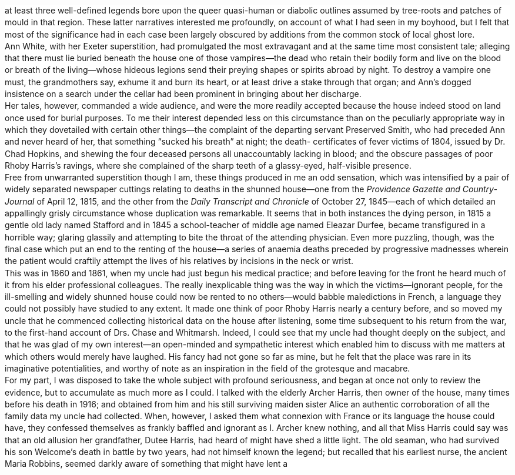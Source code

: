 at least three well-defined legends bore upon the queer quasi-human or
diabolic outlines assumed by tree-roots and patches of mould in that region.
These latter narratives interested me profoundly, on account of what I had
seen in my boyhood, but I felt that most of the significance had in each case
been largely obscured by additions from the common stock of local ghost lore.  
Ann White, with her Exeter superstition, had promulgated the most extravagant
and at the same time most consistent tale; alleging that there must lie buried
beneath the house one of those vampires—the dead who retain their bodily form
and live on the blood or breath of the living—whose hideous legions send their
preying shapes or spirits abroad by night. To destroy a vampire one must, the
grandmothers say, exhume it and burn its heart, or at least drive a stake
through that organ; and Ann’s dogged insistence on a search under the cellar
had been prominent in bringing about her discharge.  
Her tales, however, commanded a wide audience, and were the more readily
accepted because the house indeed stood on land once used for burial purposes.
To me their interest depended less on this circumstance than on the peculiarly
appropriate way in which they dovetailed with certain other things—the
complaint of the departing servant Preserved Smith, who had preceded Ann and
never heard of her, that something “sucked his breath” at night; the death-
certificates of fever victims of 1804, issued by Dr. Chad Hopkins, and shewing
the four deceased persons all unaccountably lacking in blood; and the obscure
passages of poor Rhoby Harris’s ravings, where she complained of the sharp
teeth of a glassy-eyed, half-visible presence.  
Free from unwarranted superstition though I am, these things produced in me an
odd sensation, which was intensified by a pair of widely separated newspaper
cuttings relating to deaths in the shunned house—one from the _Providence
Gazette and Country-Journal_ of April 12, 1815, and the other from the _Daily
Transcript and Chronicle_ of October 27, 1845—each of which detailed an
appallingly grisly circumstance whose duplication was remarkable. It seems
that in both instances the dying person, in 1815 a gentle old lady named
Stafford and in 1845 a school-teacher of middle age named Eleazar Durfee,
became transfigured in a horrible way; glaring glassily and attempting to bite
the throat of the attending physician. Even more puzzling, though, was the
final case which put an end to the renting of the house—a series of anaemia
deaths preceded by progressive madnesses wherein the patient would craftily
attempt the lives of his relatives by incisions in the neck or wrist.  
This was in 1860 and 1861, when my uncle had just begun his medical practice;
and before leaving for the front he heard much of it from his elder
professional colleagues. The really inexplicable thing was the way in which
the victims—ignorant people, for the ill-smelling and widely shunned house
could now be rented to no others—would babble maledictions in French, a
language they could not possibly have studied to any extent. It made one think
of poor Rhoby Harris nearly a century before, and so moved my uncle that he
commenced collecting historical data on the house after listening, some time
subsequent to his return from the war, to the first-hand account of Drs. Chase
and Whitmarsh. Indeed, I could see that my uncle had thought deeply on the
subject, and that he was glad of my own interest—an open-minded and
sympathetic interest which enabled him to discuss with me matters at which
others would merely have laughed. His fancy had not gone so far as mine, but
he felt that the place was rare in its imaginative potentialities, and worthy
of note as an inspiration in the field of the grotesque and macabre.  
For my part, I was disposed to take the whole subject with profound
seriousness, and began at once not only to review the evidence, but to
accumulate as much more as I could. I talked with the elderly Archer Harris,
then owner of the house, many times before his death in 1916; and obtained
from him and his still surviving maiden sister Alice an authentic
corroboration of all the family data my uncle had collected. When, however, I
asked them what connexion with France or its language the house could have,
they confessed themselves as frankly baffled and ignorant as I. Archer knew
nothing, and all that Miss Harris could say was that an old allusion her
grandfather, Dutee Harris, had heard of might have shed a little light. The
old seaman, who had survived his son Welcome’s death in battle by two years,
had not himself known the legend; but recalled that his earliest nurse, the
ancient Maria Robbins, seemed darkly aware of something that might have lent a